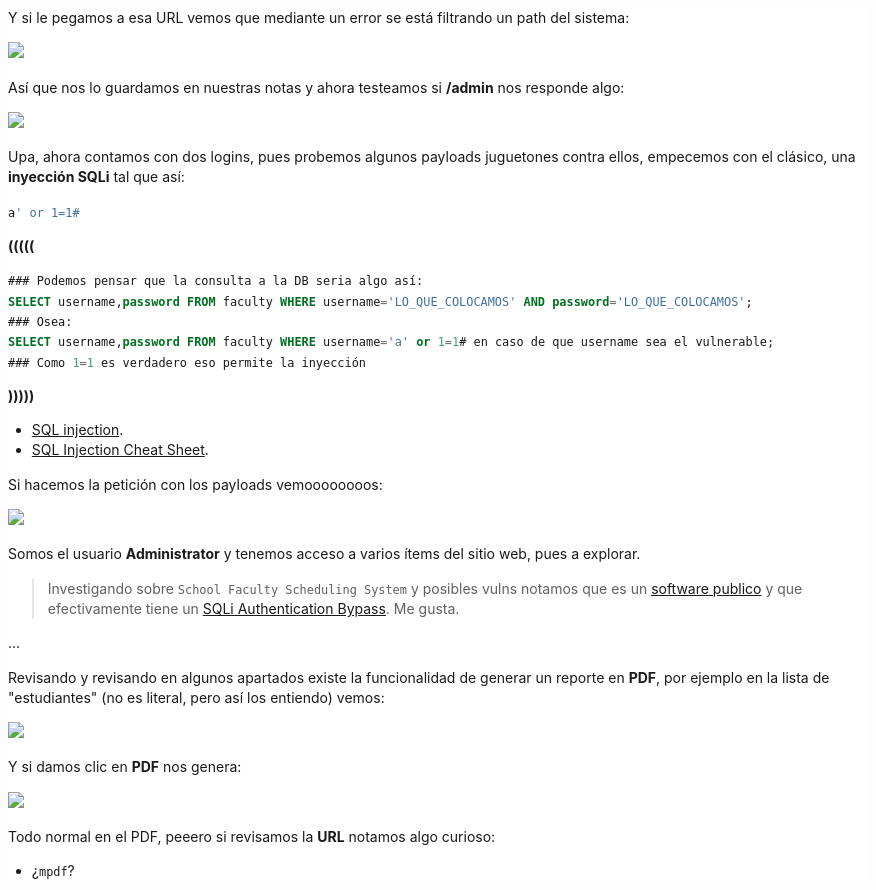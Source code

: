 Y si le pegamos a esa URL vemos que mediante un error se está filtrando un path del sistema:

<img src="https://raw.githubusercontent.com/lanzt/blog/main/assets/images/HTB/faculty/480page80_leakedSystemPath.png" style="width: 100%;"/>

Así que nos lo guardamos en nuestras notas y ahora testeamos si **/admin** nos responde algo:

<img src="https://raw.githubusercontent.com/lanzt/blog/main/assets/images/HTB/faculty/480page80_admin_login.png" style="width: 100%;"/>

Upa, ahora contamos con dos logins, pues probemos algunos payloads juguetones contra ellos, empecemos con el clásico, una **inyección SQLi** tal que así:

```sql
a' or 1=1#
```

**(((((**
```sql
### Podemos pensar que la consulta a la DB seria algo así:
SELECT username,password FROM faculty WHERE username='LO_QUE_COLOCAMOS' AND password='LO_QUE_COLOCAMOS';
### Osea:
SELECT username,password FROM faculty WHERE username='a' or 1=1# en caso de que username sea el vulnerable;
### Como 1=1 es verdadero eso permite la inyección
```
**)))))**

* [SQL injection](https://portswigger.net/web-security/sql-injection).
* [SQL Injection Cheat Sheet](https://www.invicti.com/blog/web-security/sql-injection-cheat-sheet/).

Si hacemos la petición con los payloads vemoooooooos:

<img src="https://raw.githubusercontent.com/lanzt/blog/main/assets/images/HTB/faculty/480page80_admin_login_SQLiBypass.png" style="width: 100%;"/>

Somos el usuario **Administrator** y tenemos acceso a varios ítems del sitio web, pues a explorar.

> Investigando sobre `School Faculty Scheduling System` y posibles vulns notamos que es un [software publico](https://www.campcodes.com/projects/php/school-faculty-scheduling-system-using-php-mysql-free-download/) y que efectivamente tiene un [SQLi Authentication Bypass](https://www.exploit-db.com/exploits/48922). Me gusta.

...

Revisando y revisando en algunos apartados existe la funcionalidad de generar un reporte en **PDF**, por ejemplo en la lista de "estudiantes" (no es literal, pero así los entiendo) vemos:

<img src="https://raw.githubusercontent.com/lanzt/blog/main/assets/images/HTB/faculty/480page80_admin_index_students.png" style="width: 100%;"/>

Y si damos clic en **PDF** nos genera:

<img src="https://raw.githubusercontent.com/lanzt/blog/main/assets/images/HTB/faculty/480page80_mpdf_students.png" style="width: 100%;"/>

Todo normal en el PDF, peeero si revisamos la **URL** notamos algo curioso:

* ¿`mpdf`?
